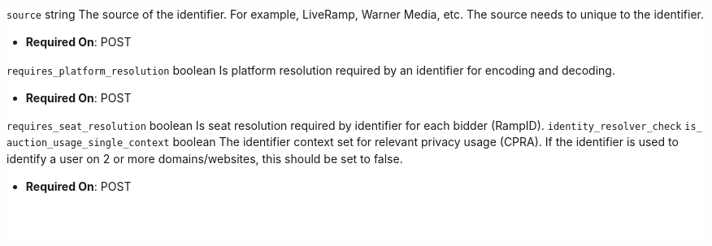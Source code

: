 <tr class="odd row">
<td class="entry colsep-1 rowsep-1"
headers="identity-type-service__table_wg2_wpz_jyb__entry__1"><code
class="ph codeph">source</code></td>
<td class="entry colsep-1 rowsep-1"
headers="identity-type-service__table_wg2_wpz_jyb__entry__2">string</td>
<td class="entry colsep-1 rowsep-1"
headers="identity-type-service__table_wg2_wpz_jyb__entry__3">The source
of the identifier. For example, LiveRamp, Warner Media, etc. The source
needs to unique to the identifier.
<ul>
<li><strong>Required On</strong>: POST</li>
</ul></td>
</tr>
<tr class="even row">
<td class="entry colsep-1 rowsep-1"
headers="identity-type-service__table_wg2_wpz_jyb__entry__1"><code
class="ph codeph">requires_platform_resolution</code></td>
<td class="entry colsep-1 rowsep-1"
headers="identity-type-service__table_wg2_wpz_jyb__entry__2">boolean</td>
<td class="entry colsep-1 rowsep-1"
headers="identity-type-service__table_wg2_wpz_jyb__entry__3">Is platform
resolution required by an identifier for encoding and decoding.
<ul>
<li><strong>Required On</strong>: POST</li>
</ul></td>
</tr>
<tr class="odd row">
<td class="entry colsep-1 rowsep-1"
headers="identity-type-service__table_wg2_wpz_jyb__entry__1"><code
class="ph codeph">requires_seat_resolution</code></td>
<td class="entry colsep-1 rowsep-1"
headers="identity-type-service__table_wg2_wpz_jyb__entry__2">boolean</td>
<td class="entry colsep-1 rowsep-1"
headers="identity-type-service__table_wg2_wpz_jyb__entry__3">Is seat
resolution required by identifier for each bidder (RampID).</td>
</tr>
<tr class="even row">
<td class="entry colsep-1 rowsep-1"
headers="identity-type-service__table_wg2_wpz_jyb__entry__1"><code
class="ph codeph">identity_resolver_check</code></td>
<td class="entry colsep-1 rowsep-1"
headers="identity-type-service__table_wg2_wpz_jyb__entry__2"></td>
<td class="entry colsep-1 rowsep-1"
headers="identity-type-service__table_wg2_wpz_jyb__entry__3"></td>
</tr>
<tr class="odd row">
<td class="entry colsep-1 rowsep-1"
headers="identity-type-service__table_wg2_wpz_jyb__entry__1"><code
class="ph codeph">is_auction_usage_single_context</code></td>
<td class="entry colsep-1 rowsep-1"
headers="identity-type-service__table_wg2_wpz_jyb__entry__2">boolean</td>
<td class="entry colsep-1 rowsep-1"
headers="identity-type-service__table_wg2_wpz_jyb__entry__3">The
identifier context set for relevant privacy usage (CPRA). If the
identifier is used to identify a user on 2 or more domains/websites,
this should be set to false.
<ul>
<li><strong>Required On</strong>: POST</li>
</ul></td>
</tr>
<tr class="even row">
<td class="entry colsep-1 rowsep-1"
headers="identity-type-service__table_wg2_wpz_jyb__entry__1"><code